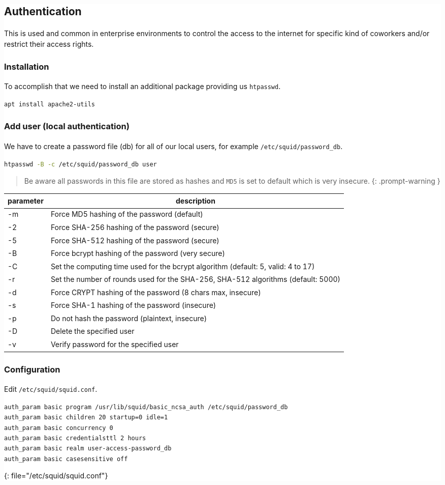 ## Authentication
This is used and common in enterprise environments to control the access to the internet for specific kind of coworkers and/or restrict their access rights.

### Installation
To accomplish that we need to install an additional package providing us `htpasswd`.
```bash
apt install apache2-utils
```

### Add user (local authentication)
We have to create a password file (db) for all of our local users, for example `/etc/squid/password_db`.
```bash
htpasswd -B -c /etc/squid/password_db user
```
> Be aware all passwords in this file are stored as hashes and `MD5` is set to default which is very insecure.
{: .prompt-warning }

| parameter | description |
| --- | --- |
| -m | Force MD5 hashing of the password (default) |
| -2 | Force SHA-256 hashing of the password (secure) |
| -5 | Force SHA-512 hashing of the password (secure) |
| -B | Force bcrypt hashing of the password (very secure) |
| -C | Set the computing time used for the bcrypt algorithm (default: 5, valid: 4 to 17) |
| -r | Set the number of rounds used for the SHA-256, SHA-512 algorithms (default: 5000) |
| -d | Force CRYPT hashing of the password (8 chars max, insecure) |
| -s | Force SHA-1 hashing of the password (insecure) |
| -p | Do not hash the password (plaintext, insecure) |
| -D | Delete the specified user |
| -v | Verify password for the specified user |
 
### Configuration
Edit `/etc/squid/squid.conf`.
```bash
auth_param basic program /usr/lib/squid/basic_ncsa_auth /etc/squid/password_db
auth_param basic children 20 startup=0 idle=1
auth_param basic concurrency 0
auth_param basic credentialsttl 2 hours
auth_param basic realm user-access-password_db
auth_param basic casesensitive off
```
{: file="/etc/squid/squid.conf"}
